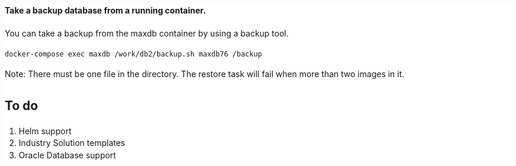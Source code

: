 #### Take a backup database from a running container.

You can take a backup from the maxdb container by using a backup tool.
```bash
docker-compose exec maxdb /work/db2/backup.sh maxdb76 /backup
```

Note: There must be one file in the directory. The restore task will fail when more than two images in it.

## To do
1. Helm support
2. Industry Solution templates
3. Oracle Database support